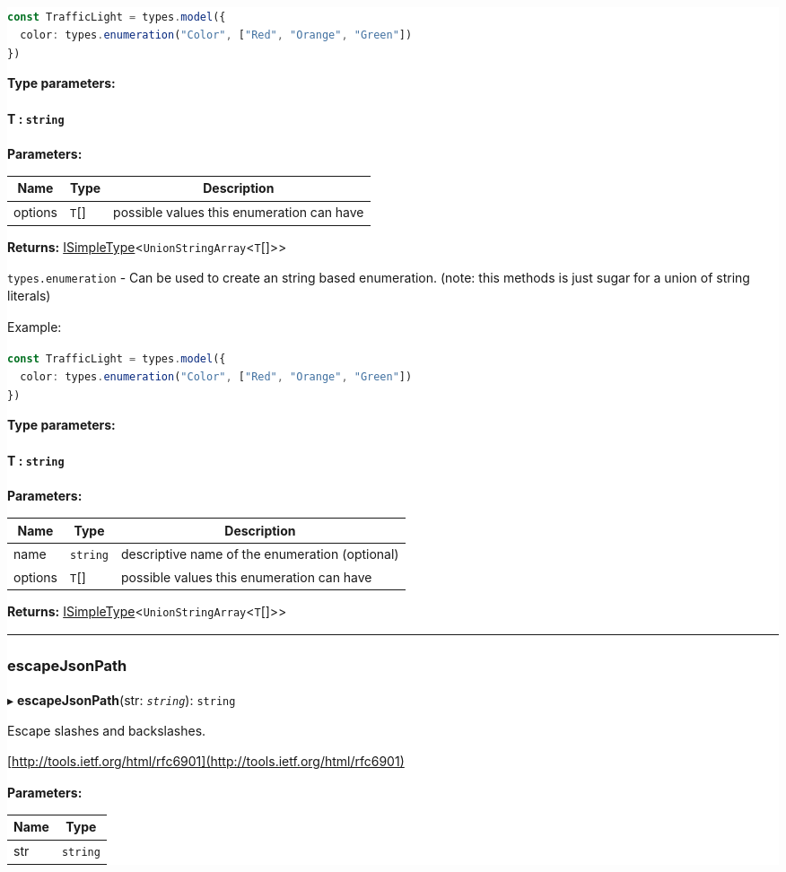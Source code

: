 ```ts
const TrafficLight = types.model({
  color: types.enumeration("Color", ["Red", "Orange", "Green"])
})
```

**Type parameters:**

#### T :  `string`
**Parameters:**

| Name | Type | Description |
| ------ | ------ | ------ |
| options | `T`[] |  possible values this enumeration can have |

**Returns:** [ISimpleType](interfaces/isimpletype.md)<`UnionStringArray`<`T`[]>>

`types.enumeration` - Can be used to create an string based enumeration. (note: this methods is just sugar for a union of string literals)

Example:

```ts
const TrafficLight = types.model({
  color: types.enumeration("Color", ["Red", "Orange", "Green"])
})
```

**Type parameters:**

#### T :  `string`
**Parameters:**

| Name | Type | Description |
| ------ | ------ | ------ |
| name | `string` |  descriptive name of the enumeration (optional) |
| options | `T`[] |  possible values this enumeration can have |

**Returns:** [ISimpleType](interfaces/isimpletype.md)<`UnionStringArray`<`T`[]>>

___
<a id="escapejsonpath"></a>

###  escapeJsonPath

▸ **escapeJsonPath**(str: *`string`*): `string`

Escape slashes and backslashes.

[http://tools.ietf.org/html/rfc6901](http://tools.ietf.org/html/rfc6901)

**Parameters:**

| Name | Type |
| ------ | ------ |
| str | `string` |
